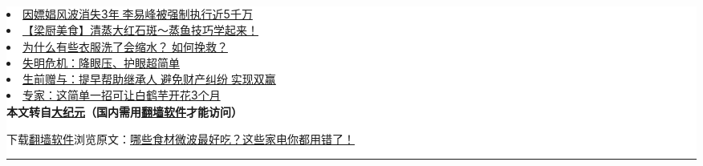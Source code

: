 <li><a href="https://github.com/1992513/djy/blob/master/gb/25/8/21/n14578356.md#1">因嫖娼风波消失3年 李易峰被强制执行近5千万</a></li>
<li><a href="https://github.com/1992513/djy/blob/master/gb/25/7/19/n14555466.md#1">【梁厨美食】清蒸大红石斑～蒸鱼技巧学起来！</a></li>
<li><a href="https://github.com/1992513/djy/blob/master/gb/25/8/24/n14579978.md#1">为什么有些衣服洗了会缩水？ 如何挽救？</a></li>
<li><a href="https://github.com/1992513/djy/blob/master/gb/25/8/21/n14578302.md#1">失明危机：降眼压、护眼超简单</a></li>
<li><a href="https://github.com/1992513/djy/blob/master/gb/25/8/20/n14577575.md#1">生前赠与：提早帮助继承人 避免财产纠纷 实现双赢</a></li>
<li><a href="https://github.com/1992513/djy/blob/master/gb/25/8/22/n14578742.md#1">专家：这简单一招可让白鹤芋开花3个月</a></li>
<strong>本文转自<a href="https://www.epochtimes.com">大纪元</a>（国内需用<a href="https://github.com/1992513/www/blob/master/README.md#8">翻墙软件</a>才能访问）</strong><p>下载<a href="https://github.com/1992513/www/blob/master/README.md#8">翻墙软件</a>浏览原文：<a href="https://www.epochtimes.com/gb/21/7/5/n13068690.htm">哪些食材微波最好吃？这些家电你都用错了！</a></p><hr>